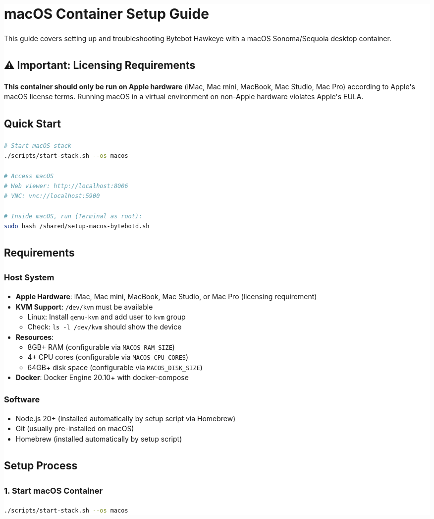 # macOS Container Setup Guide

This guide covers setting up and troubleshooting Bytebot Hawkeye with a macOS Sonoma/Sequoia desktop container.

## ⚠️ Important: Licensing Requirements

**This container should only be run on Apple hardware** (iMac, Mac mini, MacBook, Mac Studio, Mac Pro) according to Apple's macOS license terms. Running macOS in a virtual environment on non-Apple hardware violates Apple's EULA.

## Quick Start

```bash
# Start macOS stack
./scripts/start-stack.sh --os macos

# Access macOS
# Web viewer: http://localhost:8006
# VNC: vnc://localhost:5900

# Inside macOS, run (Terminal as root):
sudo bash /shared/setup-macos-bytebotd.sh
```

## Requirements

### Host System
- **Apple Hardware**: iMac, Mac mini, MacBook, Mac Studio, or Mac Pro (licensing requirement)
- **KVM Support**: `/dev/kvm` must be available
  - Linux: Install `qemu-kvm` and add user to `kvm` group
  - Check: `ls -l /dev/kvm` should show the device
- **Resources**:
  - 8GB+ RAM (configurable via `MACOS_RAM_SIZE`)
  - 4+ CPU cores (configurable via `MACOS_CPU_CORES`)
  - 64GB+ disk space (configurable via `MACOS_DISK_SIZE`)
- **Docker**: Docker Engine 20.10+ with docker-compose

### Software
- Node.js 20+ (installed automatically by setup script via Homebrew)
- Git (usually pre-installed on macOS)
- Homebrew (installed automatically by setup script)

## Setup Process

### 1. Start macOS Container

```bash
./scripts/start-stack.sh --os macos
```
